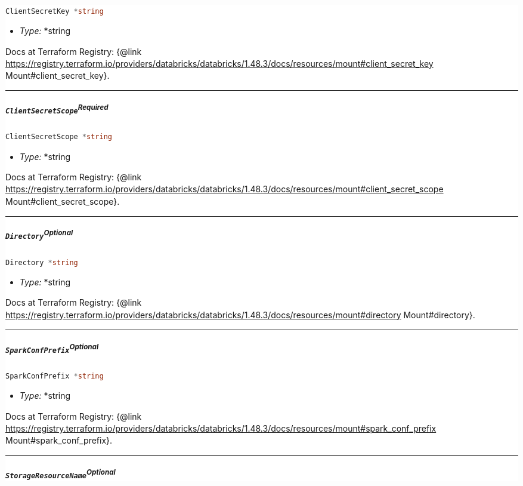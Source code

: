```go
ClientSecretKey *string
```

- *Type:* *string

Docs at Terraform Registry: {@link https://registry.terraform.io/providers/databricks/databricks/1.48.3/docs/resources/mount#client_secret_key Mount#client_secret_key}.

---

##### `ClientSecretScope`<sup>Required</sup> <a name="ClientSecretScope" id="@cdktf/provider-databricks.mount.MountAdl.property.clientSecretScope"></a>

```go
ClientSecretScope *string
```

- *Type:* *string

Docs at Terraform Registry: {@link https://registry.terraform.io/providers/databricks/databricks/1.48.3/docs/resources/mount#client_secret_scope Mount#client_secret_scope}.

---

##### `Directory`<sup>Optional</sup> <a name="Directory" id="@cdktf/provider-databricks.mount.MountAdl.property.directory"></a>

```go
Directory *string
```

- *Type:* *string

Docs at Terraform Registry: {@link https://registry.terraform.io/providers/databricks/databricks/1.48.3/docs/resources/mount#directory Mount#directory}.

---

##### `SparkConfPrefix`<sup>Optional</sup> <a name="SparkConfPrefix" id="@cdktf/provider-databricks.mount.MountAdl.property.sparkConfPrefix"></a>

```go
SparkConfPrefix *string
```

- *Type:* *string

Docs at Terraform Registry: {@link https://registry.terraform.io/providers/databricks/databricks/1.48.3/docs/resources/mount#spark_conf_prefix Mount#spark_conf_prefix}.

---

##### `StorageResourceName`<sup>Optional</sup> <a name="StorageResourceName" id="@cdktf/provider-databricks.mount.MountAdl.property.storageResourceName"></a>
